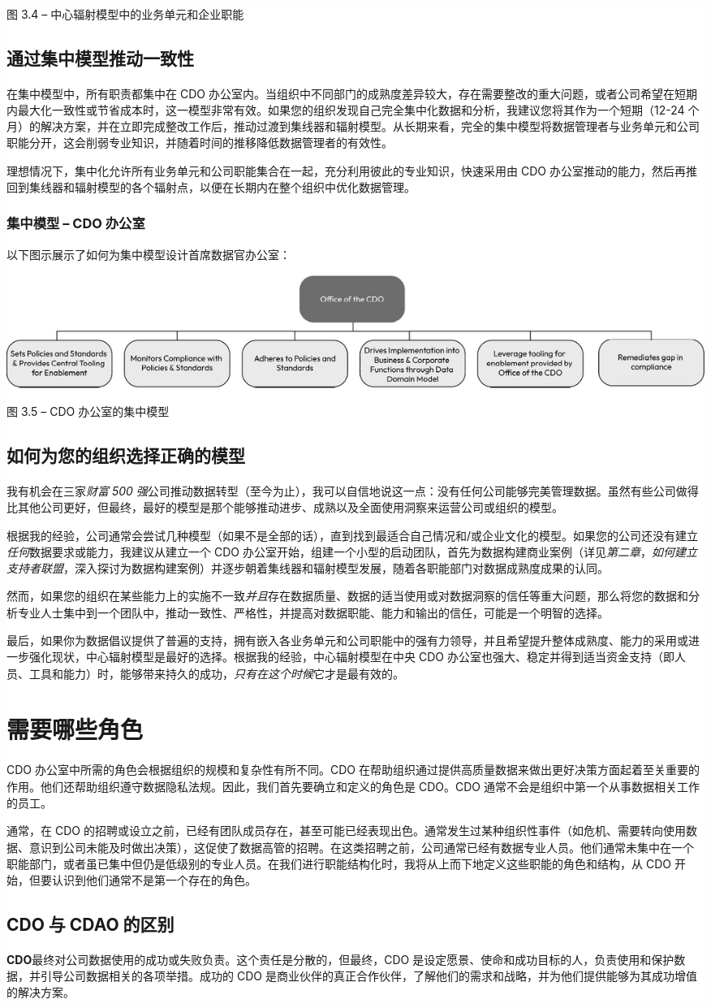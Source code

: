 图 3.4 – 中心辐射模型中的业务单元和企业职能

## 通过集中模型推动一致性

在集中模型中，所有职责都集中在 CDO 办公室内。当组织中不同部门的成熟度差异较大，存在需要整改的重大问题，或者公司希望在短期内最大化一致性或节省成本时，这一模型非常有效。如果您的组织发现自己完全集中化数据和分析，我建议您将其作为一个短期（12-24 个月）的解决方案，并在立即完成整改工作后，推动过渡到集线器和辐射模型。从长期来看，完全的集中模型将数据管理者与业务单元和公司职能分开，这会削弱专业知识，并随着时间的推移降低数据管理者的有效性。

理想情况下，集中化允许所有业务单元和公司职能集合在一起，充分利用彼此的专业知识，快速采用由 CDO 办公室推动的能力，然后再推回到集线器和辐射模型的各个辐射点，以便在长期内在整个组织中优化数据管理。

### 集中模型 – CDO 办公室

以下图示展示了如何为集中模型设计首席数据官办公室：

![图 3.5 – CDO 办公室的集中模型](img/3.5.jpg)

图 3.5 – CDO 办公室的集中模型

## 如何为您的组织选择正确的模型

我有机会在三家*财富 500 强*公司推动数据转型（至今为止），我可以自信地说这一点：没有任何公司能够完美管理数据。虽然有些公司做得比其他公司更好，但最终，最好的模型是那个能够推动进步、成熟以及全面使用洞察来运营公司或组织的模型。

根据我的经验，公司通常会尝试几种模型（如果不是全部的话），直到找到最适合自己情况和/或企业文化的模型。如果您的公司还没有建立*任何*数据要求或能力，我建议从建立一个 CDO 办公室开始，组建一个小型的启动团队，首先为数据构建商业案例（详见*第二章*，*如何建立支持者联盟*，深入探讨为数据构建案例）并逐步朝着集线器和辐射模型发展，随着各职能部门对数据成熟度成果的认同。

然而，如果您的组织在某些能力上的实施不一致*并且*存在数据质量、数据的适当使用或对数据洞察的信任等重大问题，那么将您的数据和分析专业人士集中到一个团队中，推动一致性、严格性，并提高对数据职能、能力和输出的信任，可能是一个明智的选择。

最后，如果你为数据倡议提供了普遍的支持，拥有嵌入各业务单元和公司职能中的强有力领导，并且希望提升整体成熟度、能力的采用或进一步强化现状，中心辐射模型是最好的选择。根据我的经验，中心辐射模型在中央 CDO 办公室也强大、稳定并得到适当资金支持（即人员、工具和能力）时，能够带来持久的成功，*只有在这个时候*它才是最有效的。

# 需要哪些角色

CDO 办公室中所需的角色会根据组织的规模和复杂性有所不同。CDO 在帮助组织通过提供高质量数据来做出更好决策方面起着至关重要的作用。他们还帮助组织遵守数据隐私法规。因此，我们首先要确立和定义的角色是 CDO。CDO 通常不会是组织中第一个从事数据相关工作的员工。

通常，在 CDO 的招聘或设立之前，已经有团队成员存在，甚至可能已经表现出色。通常发生过某种组织性事件（如危机、需要转向使用数据、意识到公司未能及时做出决策），这促使了数据高管的招聘。在这类招聘之前，公司通常已经有数据专业人员。他们通常未集中在一个职能部门，或者虽已集中但仍是低级别的专业人员。在我们进行职能结构化时，我将从上而下地定义这些职能的角色和结构，从 CDO 开始，但要认识到他们通常不是第一个存在的角色。

## CDO 与 CDAO 的区别

**CDO**最终对公司数据使用的成功或失败负责。这个责任是分散的，但最终，CDO 是设定愿景、使命和成功目标的人，负责使用和保护数据，并引导公司数据相关的各项举措。成功的 CDO 是商业伙伴的真正合作伙伴，了解他们的需求和战略，并为他们提供能够为其成功增值的解决方案。
